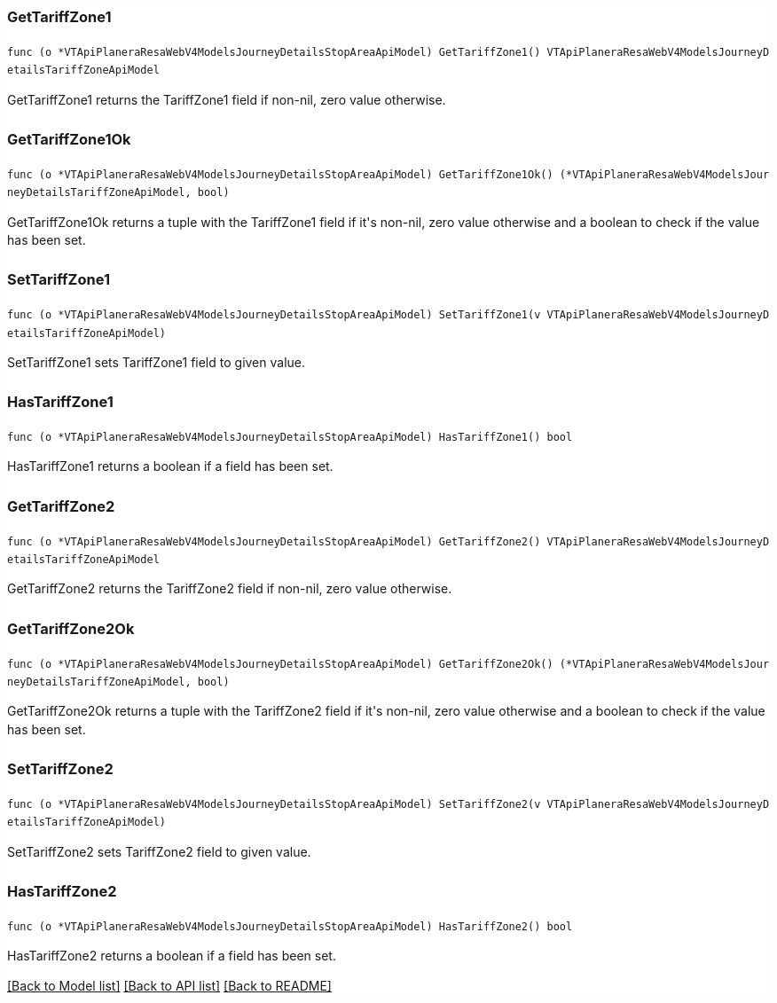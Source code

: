 ### GetTariffZone1

`func (o *VTApiPlaneraResaWebV4ModelsJourneyDetailsStopAreaApiModel) GetTariffZone1() VTApiPlaneraResaWebV4ModelsJourneyDetailsTariffZoneApiModel`

GetTariffZone1 returns the TariffZone1 field if non-nil, zero value otherwise.

### GetTariffZone1Ok

`func (o *VTApiPlaneraResaWebV4ModelsJourneyDetailsStopAreaApiModel) GetTariffZone1Ok() (*VTApiPlaneraResaWebV4ModelsJourneyDetailsTariffZoneApiModel, bool)`

GetTariffZone1Ok returns a tuple with the TariffZone1 field if it's non-nil, zero value otherwise
and a boolean to check if the value has been set.

### SetTariffZone1

`func (o *VTApiPlaneraResaWebV4ModelsJourneyDetailsStopAreaApiModel) SetTariffZone1(v VTApiPlaneraResaWebV4ModelsJourneyDetailsTariffZoneApiModel)`

SetTariffZone1 sets TariffZone1 field to given value.

### HasTariffZone1

`func (o *VTApiPlaneraResaWebV4ModelsJourneyDetailsStopAreaApiModel) HasTariffZone1() bool`

HasTariffZone1 returns a boolean if a field has been set.

### GetTariffZone2

`func (o *VTApiPlaneraResaWebV4ModelsJourneyDetailsStopAreaApiModel) GetTariffZone2() VTApiPlaneraResaWebV4ModelsJourneyDetailsTariffZoneApiModel`

GetTariffZone2 returns the TariffZone2 field if non-nil, zero value otherwise.

### GetTariffZone2Ok

`func (o *VTApiPlaneraResaWebV4ModelsJourneyDetailsStopAreaApiModel) GetTariffZone2Ok() (*VTApiPlaneraResaWebV4ModelsJourneyDetailsTariffZoneApiModel, bool)`

GetTariffZone2Ok returns a tuple with the TariffZone2 field if it's non-nil, zero value otherwise
and a boolean to check if the value has been set.

### SetTariffZone2

`func (o *VTApiPlaneraResaWebV4ModelsJourneyDetailsStopAreaApiModel) SetTariffZone2(v VTApiPlaneraResaWebV4ModelsJourneyDetailsTariffZoneApiModel)`

SetTariffZone2 sets TariffZone2 field to given value.

### HasTariffZone2

`func (o *VTApiPlaneraResaWebV4ModelsJourneyDetailsStopAreaApiModel) HasTariffZone2() bool`

HasTariffZone2 returns a boolean if a field has been set.


[[Back to Model list]](../README.md#documentation-for-models) [[Back to API list]](../README.md#documentation-for-api-endpoints) [[Back to README]](../README.md)


